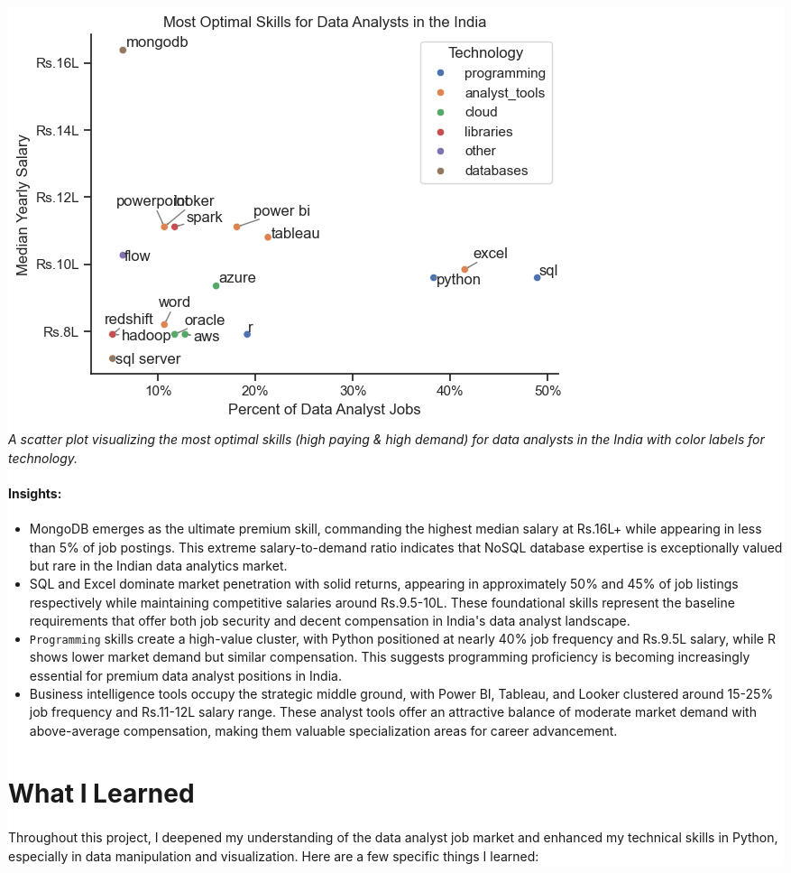 ![Most Optimal Skills for Data Analysts in the India with Coloring by Technology](images/Most_Optimal_Skills_for_Data_Analysts_in_the_India_with_Coloring_by_Technology.png)  
*A scatter plot visualizing the most optimal skills (high paying & high demand) for data analysts in the India with color labels for technology.*

#### Insights:

- MongoDB emerges as the ultimate premium skill, commanding the highest median salary at Rs.16L+ while appearing in less than 5% of job postings. This extreme salary-to-demand ratio indicates that NoSQL database expertise is exceptionally valued but rare in the Indian data analytics market.
- SQL and Excel dominate market penetration with solid returns, appearing in approximately 50% and 45% of job listings respectively while maintaining competitive salaries around Rs.9.5-10L. These foundational skills represent the baseline requirements that offer both job security and decent compensation in India's data analyst landscape.
- `Programming` skills create a high-value cluster, with Python positioned at nearly 40% job frequency and Rs.9.5L salary, while R shows lower market demand but similar compensation. This suggests programming proficiency is becoming increasingly essential for premium data analyst positions in India.
- Business intelligence tools occupy the strategic middle ground, with Power BI, Tableau, and Looker clustered around 15-25% job frequency and Rs.11-12L salary range. These analyst tools offer an attractive balance of moderate market demand with above-average compensation, making them valuable specialization areas for career advancement.

# What I Learned

Throughout this project, I deepened my understanding of the data analyst job market and enhanced my technical skills in Python, especially in data manipulation and visualization. Here are a few specific things I learned:
